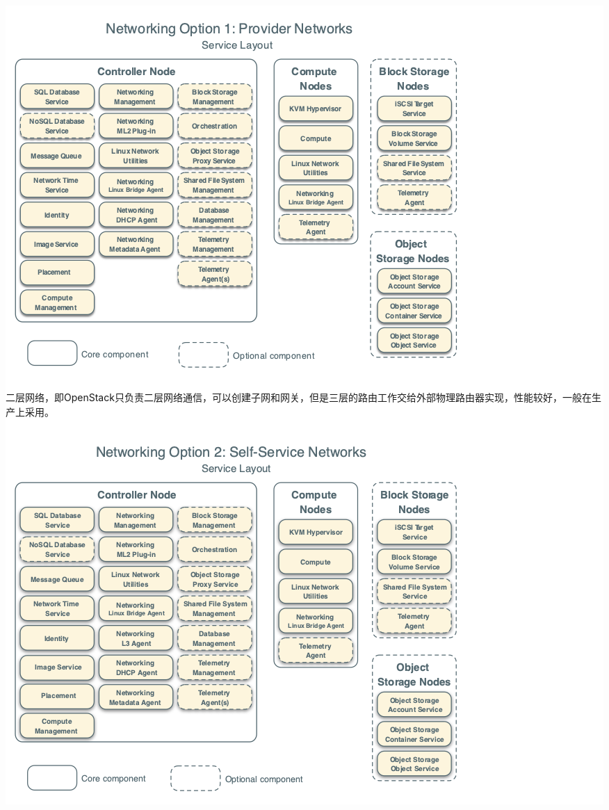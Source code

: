 ![Networking Option 1: Provider networks - Service layout](./01-%E9%9B%86%E7%BE%A4%E7%8E%AF%E5%A2%83%E5%87%86%E5%A4%87/network1-services.png)

二层网络，即OpenStack只负责二层网络通信，可以创建子网和网关，但是三层的路由工作交给外部物理路由器实现，性能较好，一般在生产上采用。

![Networking Option 2: Self-service networks - Service layout](./01-%E9%9B%86%E7%BE%A4%E7%8E%AF%E5%A2%83%E5%87%86%E5%A4%87/network2-services.png)
